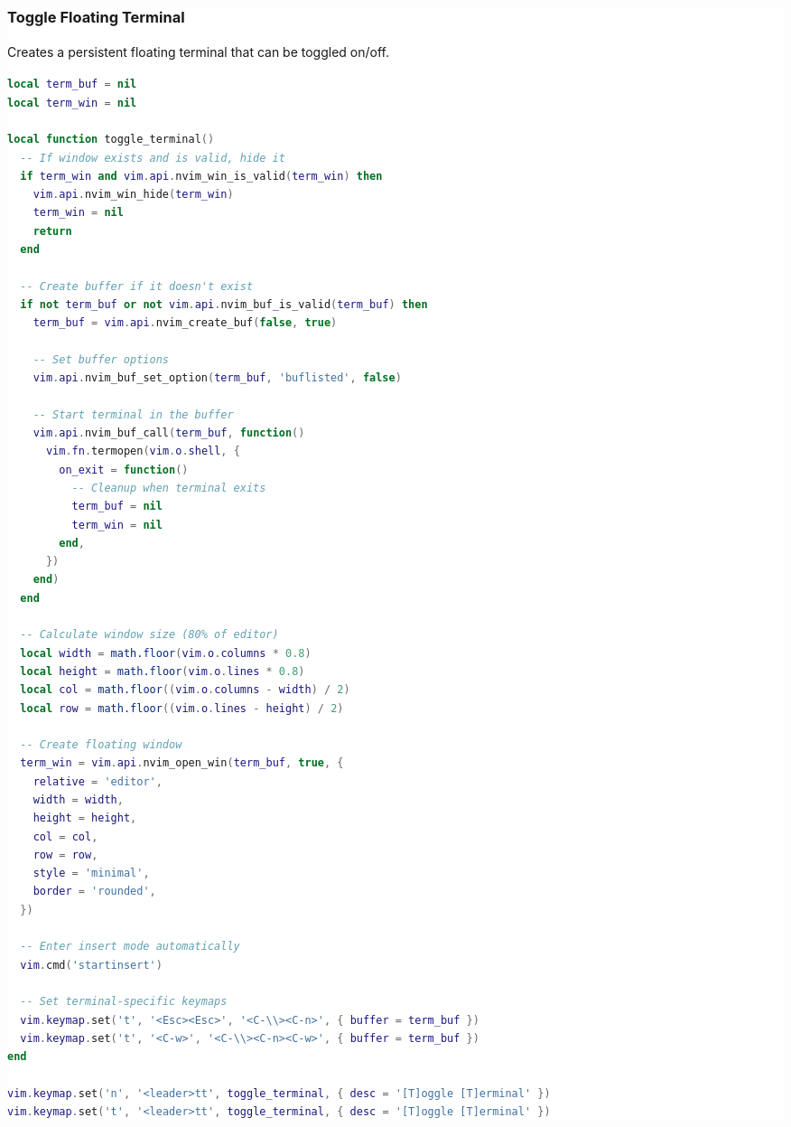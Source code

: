 ### Toggle Floating Terminal

Creates a persistent floating terminal that can be toggled on/off.

```lua
local term_buf = nil
local term_win = nil

local function toggle_terminal()
  -- If window exists and is valid, hide it
  if term_win and vim.api.nvim_win_is_valid(term_win) then
    vim.api.nvim_win_hide(term_win)
    term_win = nil
    return
  end
  
  -- Create buffer if it doesn't exist
  if not term_buf or not vim.api.nvim_buf_is_valid(term_buf) then
    term_buf = vim.api.nvim_create_buf(false, true)
    
    -- Set buffer options
    vim.api.nvim_buf_set_option(term_buf, 'buflisted', false)
    
    -- Start terminal in the buffer
    vim.api.nvim_buf_call(term_buf, function()
      vim.fn.termopen(vim.o.shell, {
        on_exit = function()
          -- Cleanup when terminal exits
          term_buf = nil
          term_win = nil
        end,
      })
    end)
  end
  
  -- Calculate window size (80% of editor)
  local width = math.floor(vim.o.columns * 0.8)
  local height = math.floor(vim.o.lines * 0.8)
  local col = math.floor((vim.o.columns - width) / 2)
  local row = math.floor((vim.o.lines - height) / 2)
  
  -- Create floating window
  term_win = vim.api.nvim_open_win(term_buf, true, {
    relative = 'editor',
    width = width,
    height = height,
    col = col,
    row = row,
    style = 'minimal',
    border = 'rounded',
  })
  
  -- Enter insert mode automatically
  vim.cmd('startinsert')
  
  -- Set terminal-specific keymaps
  vim.keymap.set('t', '<Esc><Esc>', '<C-\\><C-n>', { buffer = term_buf })
  vim.keymap.set('t', '<C-w>', '<C-\\><C-n><C-w>', { buffer = term_buf })
end

vim.keymap.set('n', '<leader>tt', toggle_terminal, { desc = '[T]oggle [T]erminal' })
vim.keymap.set('t', '<leader>tt', toggle_terminal, { desc = '[T]oggle [T]erminal' })
```
